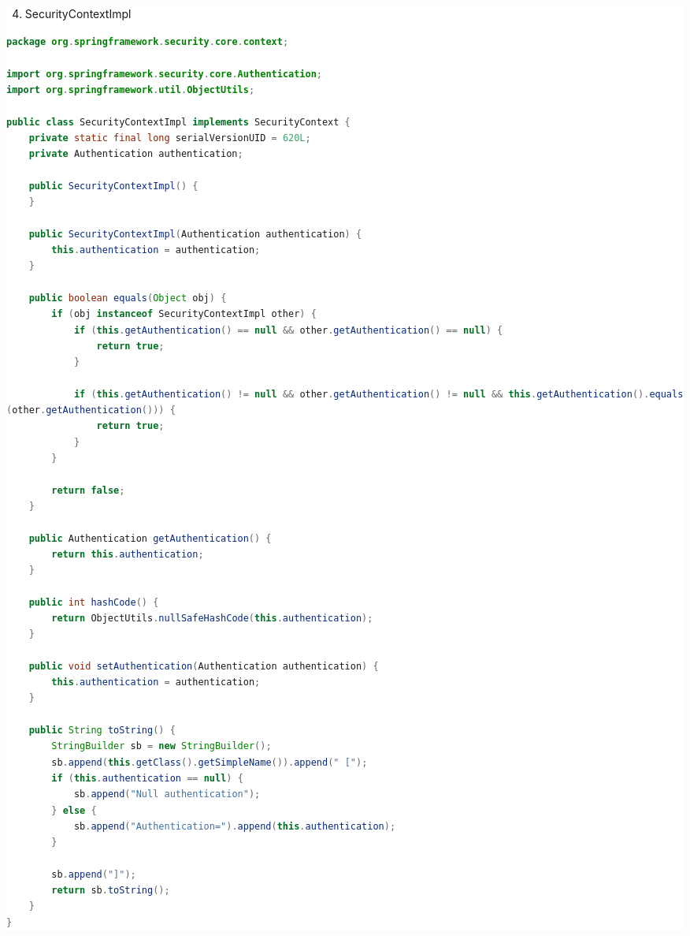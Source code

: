 4. SecurityContextImpl
```java
package org.springframework.security.core.context;

import org.springframework.security.core.Authentication;
import org.springframework.util.ObjectUtils;

public class SecurityContextImpl implements SecurityContext {
    private static final long serialVersionUID = 620L;
    private Authentication authentication;

    public SecurityContextImpl() {
    }

    public SecurityContextImpl(Authentication authentication) {
        this.authentication = authentication;
    }

    public boolean equals(Object obj) {
        if (obj instanceof SecurityContextImpl other) {
            if (this.getAuthentication() == null && other.getAuthentication() == null) {
                return true;
            }

            if (this.getAuthentication() != null && other.getAuthentication() != null && this.getAuthentication().equals(other.getAuthentication())) {
                return true;
            }
        }

        return false;
    }

    public Authentication getAuthentication() {
        return this.authentication;
    }

    public int hashCode() {
        return ObjectUtils.nullSafeHashCode(this.authentication);
    }

    public void setAuthentication(Authentication authentication) {
        this.authentication = authentication;
    }

    public String toString() {
        StringBuilder sb = new StringBuilder();
        sb.append(this.getClass().getSimpleName()).append(" [");
        if (this.authentication == null) {
            sb.append("Null authentication");
        } else {
            sb.append("Authentication=").append(this.authentication);
        }

        sb.append("]");
        return sb.toString();
    }
}
```
